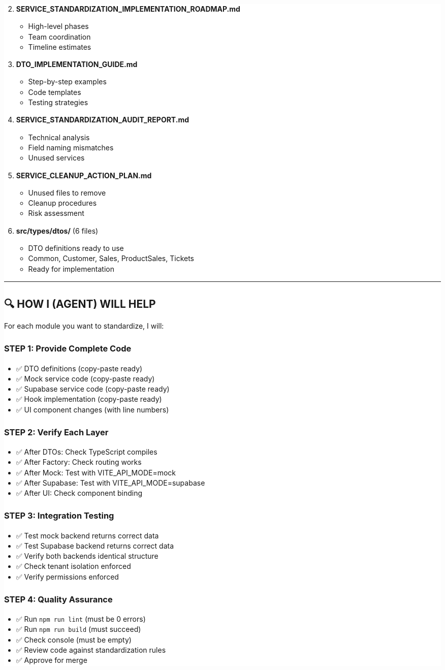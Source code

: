 2. **SERVICE_STANDARDIZATION_IMPLEMENTATION_ROADMAP.md**
   - High-level phases
   - Team coordination
   - Timeline estimates

3. **DTO_IMPLEMENTATION_GUIDE.md**
   - Step-by-step examples
   - Code templates
   - Testing strategies

4. **SERVICE_STANDARDIZATION_AUDIT_REPORT.md**
   - Technical analysis
   - Field naming mismatches
   - Unused services

5. **SERVICE_CLEANUP_ACTION_PLAN.md**
   - Unused files to remove
   - Cleanup procedures
   - Risk assessment

6. **src/types/dtos/** (6 files)
   - DTO definitions ready to use
   - Common, Customer, Sales, ProductSales, Tickets
   - Ready for implementation

---

## 🔍 HOW I (AGENT) WILL HELP

For each module you want to standardize, I will:

### **STEP 1: Provide Complete Code**
- ✅ DTO definitions (copy-paste ready)
- ✅ Mock service code (copy-paste ready)
- ✅ Supabase service code (copy-paste ready)
- ✅ Hook implementation (copy-paste ready)
- ✅ UI component changes (with line numbers)

### **STEP 2: Verify Each Layer**
- ✅ After DTOs: Check TypeScript compiles
- ✅ After Factory: Check routing works
- ✅ After Mock: Test with VITE_API_MODE=mock
- ✅ After Supabase: Test with VITE_API_MODE=supabase
- ✅ After UI: Check component binding

### **STEP 3: Integration Testing**
- ✅ Test mock backend returns correct data
- ✅ Test Supabase backend returns correct data
- ✅ Verify both backends identical structure
- ✅ Check tenant isolation enforced
- ✅ Verify permissions enforced

### **STEP 4: Quality Assurance**
- ✅ Run `npm run lint` (must be 0 errors)
- ✅ Run `npm run build` (must succeed)
- ✅ Check console (must be empty)
- ✅ Review code against standardization rules
- ✅ Approve for merge
